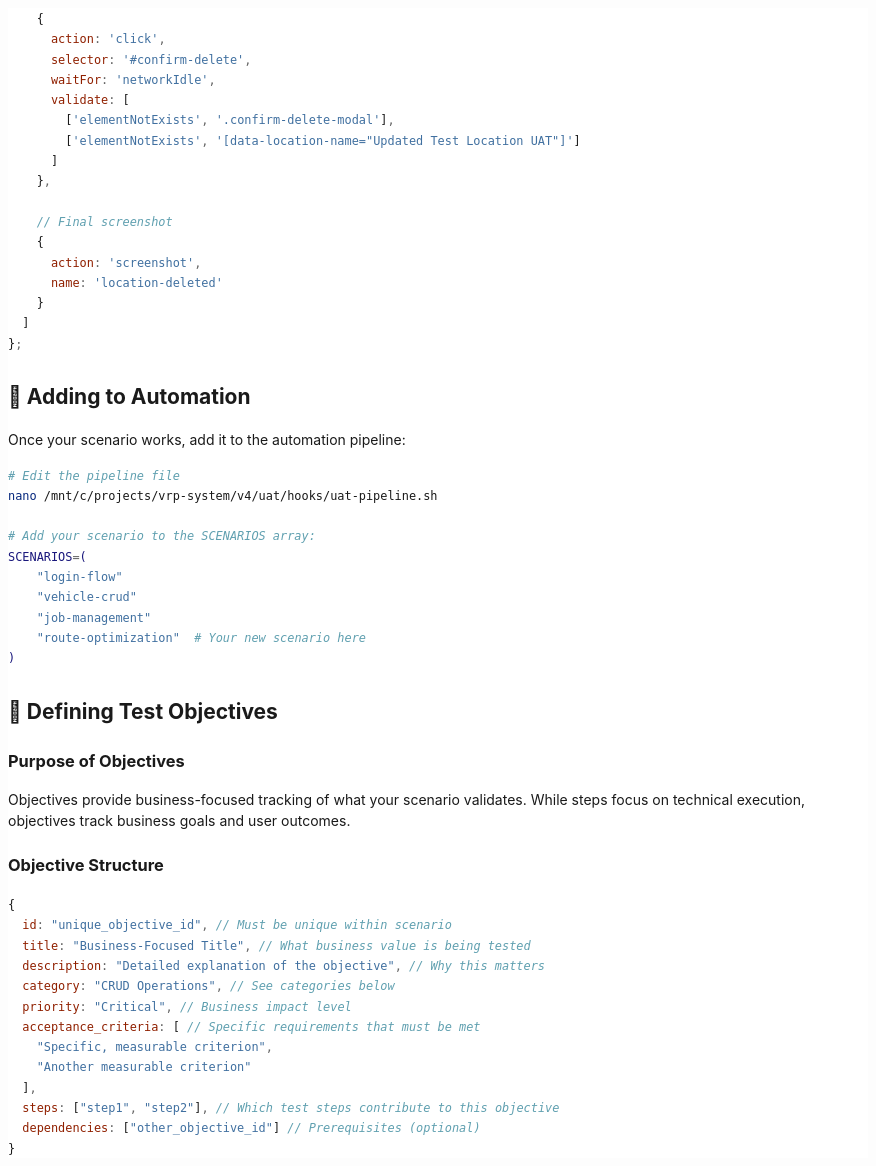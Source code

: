 ```javascript
    {
      action: 'click',
      selector: '#confirm-delete',
      waitFor: 'networkIdle',
      validate: [
        ['elementNotExists', '.confirm-delete-modal'],
        ['elementNotExists', '[data-location-name="Updated Test Location UAT"]']
      ]
    },
    
    // Final screenshot
    {
      action: 'screenshot',
      name: 'location-deleted'
    }
  ]
};
```

## 🔄 Adding to Automation

Once your scenario works, add it to the automation pipeline:

```bash
# Edit the pipeline file
nano /mnt/c/projects/vrp-system/v4/uat/hooks/uat-pipeline.sh

# Add your scenario to the SCENARIOS array:
SCENARIOS=(
    "login-flow"
    "vehicle-crud" 
    "job-management"
    "route-optimization"  # Your new scenario here
)
```

## 🎯 Defining Test Objectives

### Purpose of Objectives
Objectives provide business-focused tracking of what your scenario validates. While steps focus on technical execution, objectives track business goals and user outcomes.

### Objective Structure
```javascript
{
  id: "unique_objective_id", // Must be unique within scenario
  title: "Business-Focused Title", // What business value is being tested
  description: "Detailed explanation of the objective", // Why this matters
  category: "CRUD Operations", // See categories below
  priority: "Critical", // Business impact level
  acceptance_criteria: [ // Specific requirements that must be met
    "Specific, measurable criterion",
    "Another measurable criterion"
  ],
  steps: ["step1", "step2"], // Which test steps contribute to this objective
  dependencies: ["other_objective_id"] // Prerequisites (optional)
}
```
